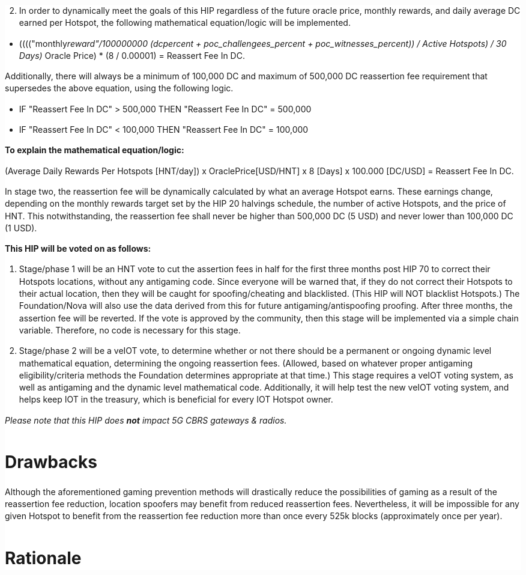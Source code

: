 2.  In order to dynamically meet the goals of this HIP regardless of the future oracle price,
    monthly rewards, and daily average DC earned per Hotspot, the following mathematical
    equation/logic will be implemented.

- (((("monthly*reward"/100000000 *(dc*percent + poc_challengees_percent + poc_witnesses_percent)) /
  Active Hotspots) / 30 Days)* Oracle Price) \* (8 / 0.00001) = Reassert Fee In DC.

Additionally, there will always be a minimum of 100,000 DC and maximum of 500,000 DC reassertion fee
requirement that supersedes the above equation, using the following logic.

- IF "Reassert Fee In DC" > 500,000 THEN "Reassert Fee In DC" = 500,000

- IF "Reassert Fee In DC" < 100,000 THEN "Reassert Fee In DC" = 100,000

**To explain the mathematical equation/logic:**

(Average Daily Rewards Per Hotspots [HNT/day]) x OraclePrice[USD/HNT] x 8 [Days] x 100.000 [DC/USD]
= Reassert Fee In DC.

In stage two, the reassertion fee will be dynamically calculated by what an average Hotspot earns.
These earnings change, depending on the monthly rewards target set by the HIP 20 halvings schedule,
the number of active Hotspots, and the price of HNT. This notwithstanding, the reassertion fee shall
never be higher than 500,000 DC (5 USD) and never lower than 100,000 DC (1 USD).

**This HIP will be voted on as follows:**

1. Stage/phase 1 will be an HNT vote to cut the assertion fees in half for the first three months
   post HIP 70 to correct their Hotspots locations, without any antigaming code. Since everyone will
   be warned that, if they do not correct their Hotspots to their actual location, then they will be
   caught for spoofing/cheating and blacklisted. (This HIP will NOT blacklist Hotspots.) The
   Foundation/Nova will also use the data derived from this for future antigaming/antispoofing
   proofing. After three months, the assertion fee will be reverted. If the vote is approved by the
   community, then this stage will be implemented via a simple chain variable. Therefore, no code is
   necessary for this stage.

2. Stage/phase 2 will be a veIOT vote, to determine whether or not there should be a permanent or
   ongoing dynamic level mathematical equation, determining the ongoing reassertion fees. (Allowed,
   based on whatever proper antigaming eligibility/criteria methods the Foundation determines
   appropriate at that time.) This stage requires a veIOT voting system, as well as antigaming and
   the dynamic level mathematical code. Additionally, it will help test the new veIOT voting system,
   and helps keep IOT in the treasury, which is beneficial for every IOT Hotspot owner.

_Please note that this HIP does **not** impact 5G CBRS gateways & radios._

# Drawbacks

Although the aforementioned gaming prevention methods will drastically reduce the possibilities of
gaming as a result of the reassertion fee reduction, location spoofers may benefit from reduced
reassertion fees. Nevertheless, it will be impossible for any given Hotspot to benefit from the
reassertion fee reduction more than once every 525k blocks (approximately once per year).

# Rationale
